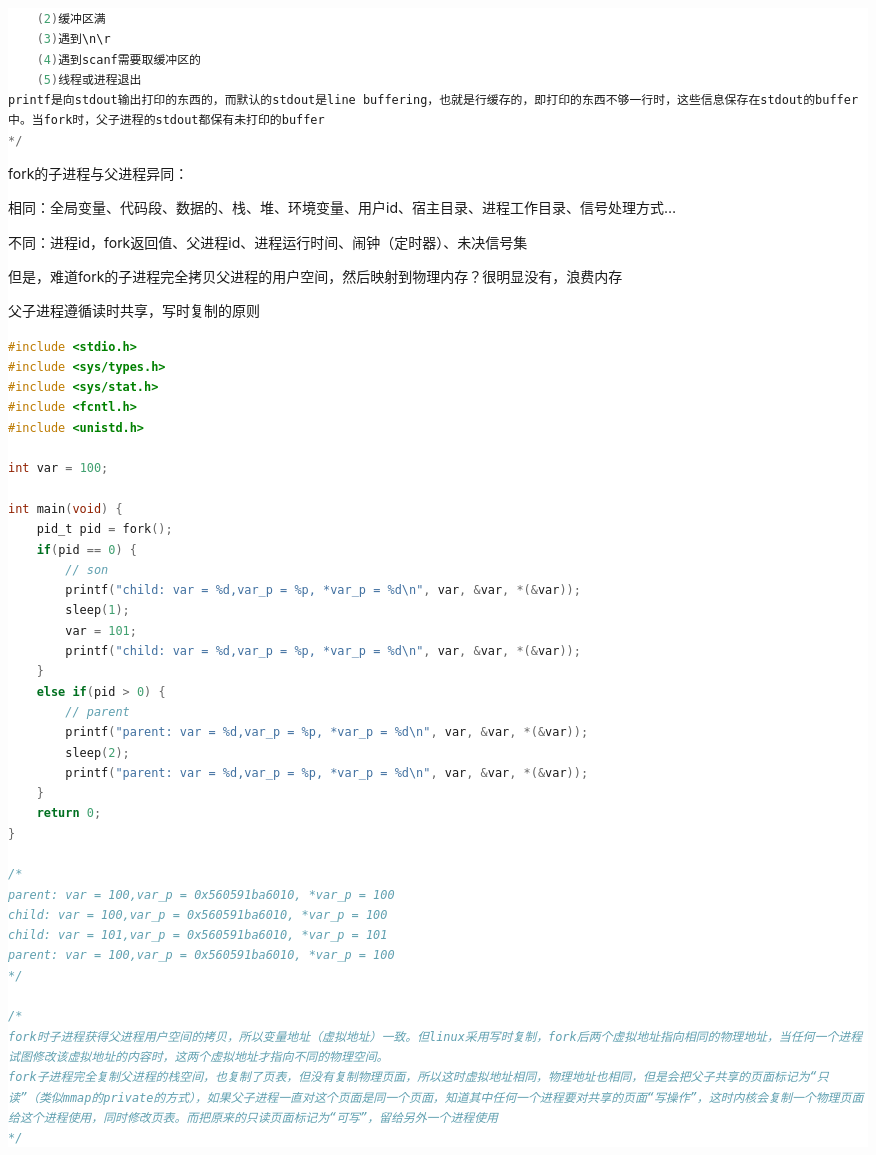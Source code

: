 ```c
	(2)缓冲区满
	(3)遇到\n\r
	(4)遇到scanf需要取缓冲区的
	(5)线程或进程退出
printf是向stdout输出打印的东西的，而默认的stdout是line buffering，也就是行缓存的，即打印的东西不够一行时，这些信息保存在stdout的buffer中。当fork时，父子进程的stdout都保有未打印的buffer
*/
```

fork的子进程与父进程异同：

相同：全局变量、代码段、数据的、栈、堆、环境变量、用户id、宿主目录、进程工作目录、信号处理方式…

不同：进程id，fork返回值、父进程id、进程运行时间、闹钟（定时器）、未决信号集

但是，难道fork的子进程完全拷贝父进程的用户空间，然后映射到物理内存？很明显没有，浪费内存

父子进程遵循读时共享，写时复制的原则

```c
#include <stdio.h>
#include <sys/types.h>
#include <sys/stat.h>
#include <fcntl.h>
#include <unistd.h>

int var = 100;

int main(void) {
    pid_t pid = fork();
    if(pid == 0) {
        // son
        printf("child: var = %d,var_p = %p, *var_p = %d\n", var, &var, *(&var));
        sleep(1);
        var = 101;
        printf("child: var = %d,var_p = %p, *var_p = %d\n", var, &var, *(&var));
    }
    else if(pid > 0) {
        // parent
        printf("parent: var = %d,var_p = %p, *var_p = %d\n", var, &var, *(&var));
        sleep(2);
        printf("parent: var = %d,var_p = %p, *var_p = %d\n", var, &var, *(&var));
    }
    return 0;
}

/*
parent: var = 100,var_p = 0x560591ba6010, *var_p = 100
child: var = 100,var_p = 0x560591ba6010, *var_p = 100
child: var = 101,var_p = 0x560591ba6010, *var_p = 101
parent: var = 100,var_p = 0x560591ba6010, *var_p = 100
*/

/*
fork时子进程获得父进程用户空间的拷贝，所以变量地址（虚拟地址）一致。但linux采用写时复制，fork后两个虚拟地址指向相同的物理地址，当任何一个进程试图修改该虚拟地址的内容时，这两个虚拟地址才指向不同的物理空间。
fork子进程完全复制父进程的栈空间，也复制了页表，但没有复制物理页面，所以这时虚拟地址相同，物理地址也相同，但是会把父子共享的页面标记为“只读”（类似mmap的private的方式），如果父子进程一直对这个页面是同一个页面，知道其中任何一个进程要对共享的页面“写操作”，这时内核会复制一个物理页面给这个进程使用，同时修改页表。而把原来的只读页面标记为“可写”，留给另外一个进程使用
*/
```

